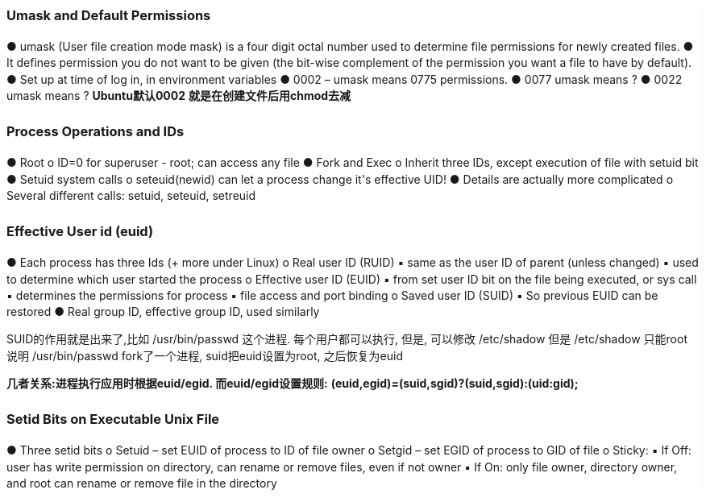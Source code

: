 ### Umask and Default Permissions
● umask (User file creation mode mask) is a four digit octal number used to determine file permissions for newly created files.
● It defines permission you do not want to be given (the bit-wise complement of the permission you want a file to have by default).
● Set up at time of log in, in environment variables
● 0002 – umask means 0775 permissions.
● 0077 umask means ?
● 0022 umask means ?
**Ubuntu默认0002**
**就是在创建文件后用chmod去减**

### Process Operations and IDs
● Root
    o ID=0 for superuser - root; can access any file
● Fork and Exec
    o Inherit three IDs, except execution of file with setuid bit
● Setuid system calls
    o seteuid(newid) can let a process change it's effective UID!
● Details are actually more complicated
    o Several different calls: setuid, seteuid, setreuid

### Effective User id (euid)
● Each process has three Ids (+ more under Linux)
    o Real user ID (RUID)
        ▪ same as the user ID of parent (unless changed)
        ▪ used to determine which user started the process
    o Effective user ID (EUID)
        ▪ from set user ID bit on the file being executed, or sys call
        ▪ determines the permissions for process
        ▪ file access and port binding
    o Saved user ID (SUID)
        ▪ So previous EUID can be restored
● Real group ID, effective group ID, used similarly

SUID的作用就是出来了,比如 /usr/bin/passwd 这个进程. 每个用户都可以执行, 但是, 可以修改 /etc/shadow 但是 /etc/shadow 只能root 说明 /usr/bin/passwd fork了一个进程, suid把euid设置为root, 之后恢复为euid

**几者关系:进程执行应用时根据euid/egid. 而euid/egid设置规则:**
**(euid,egid)=(suid,sgid)?(suid,sgid):(uid:gid);**

### Setid Bits on Executable Unix File
● Three setid bits
o Setuid – set EUID of process to ID of file owner
o Setgid – set EGID of process to GID of file
o Sticky:
    ▪ If Off: user has write permission on directory, can
    rename or remove files, even if not owner
    ▪ If On: only file owner, directory owner, and root can
    rename or remove file in the directory
